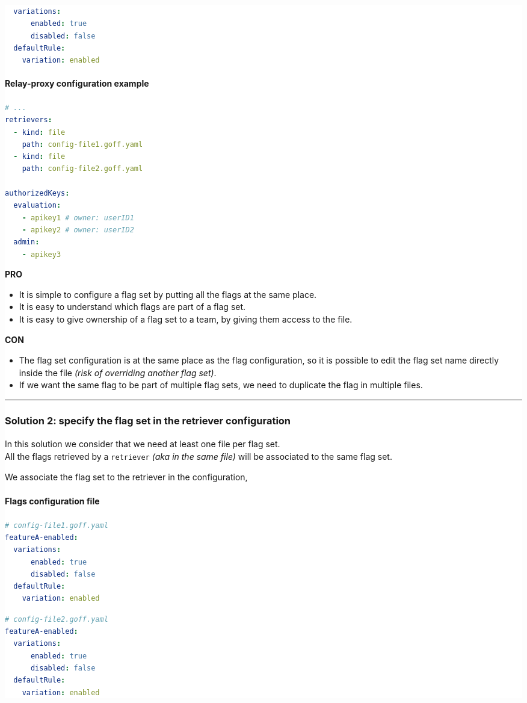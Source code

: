 ```yaml
  variations:
      enabled: true
      disabled: false
  defaultRule:
    variation: enabled
```

#### Relay-proxy configuration example
```yaml
# ...
retrievers:
  - kind: file
    path: config-file1.goff.yaml
  - kind: file
    path: config-file2.goff.yaml

authorizedKeys:
  evaluation:
    - apikey1 # owner: userID1
    - apikey2 # owner: userID2
  admin:
    - apikey3
```

**PRO**
- It is simple to configure a flag set by putting all the flags at the same place.
- It is easy to understand which flags are part of a flag set.
- It is easy to give ownership of a flag set to a team, by giving them access to the file.

**CON**
- The flag set configuration is at the same place as the flag configuration, so it is possible to edit the flag set name directly inside the file _(risk of overriding another flag set)_.
- If we want the same flag to be part of multiple flag sets, we need to duplicate the flag in multiple files.

---

### Solution 2: specify the flag set in the retriever configuration

In this solution we consider that we need at least one file per flag set.  
All the flags retrieved by a `retriever` _(aka in the same file)_ will be associated to the same flag set.

We associate the flag set to the retriever in the configuration,
#### Flags configuration file
```yaml
# config-file1.goff.yaml
featureA-enabled:
  variations:
      enabled: true
      disabled: false
  defaultRule:
    variation: enabled
```
```yaml
# config-file2.goff.yaml
featureA-enabled:
  variations:
      enabled: true
      disabled: false
  defaultRule:
    variation: enabled
```

